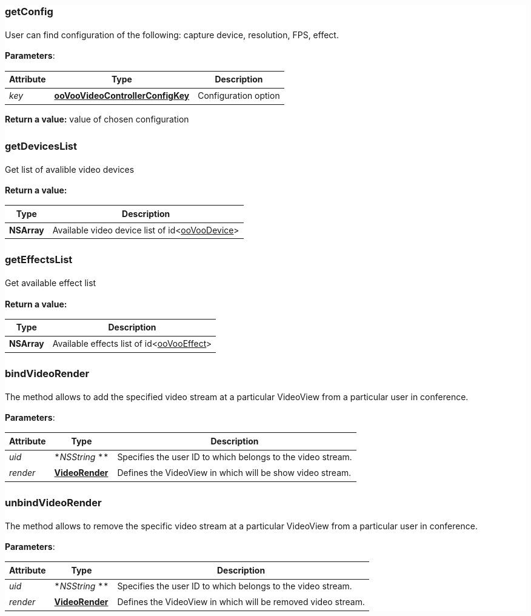 
### <a name="video_getconfig"></a>getConfig
User can find configuration of the following: capture device, resolution, FPS, effect.

**Parameters**:

Attribute | Type                       | Description
--------- | -------------------------- | --------------------
*key*   | **[ooVooVideoControllerConfigKey](#oovoovideocontrollerconfigky)** | Configuration option

**Return a value:** value of chosen configuration

### getDevicesList
Get list of avalible video devices

**Return a value:**

Type        | Description
----------- | --------------------------
**NSArray** | Available video device list of id<[ooVooDevice](#oovoodevice)>


### getEffectsList
Get available effect list

**Return a value:**

Type        | Description
----------- | --------------------------
**NSArray** | Available effects list of id<[ooVooEffect](#oovooeffect)>

### bindVideoRender
The method allows to add the specified video stream at a particular VideoView from a particular user in conference.

**Parameters**:

Attribute  | Type          | Description
---------- | ------------- | --------------
*uid*    | **NSString* **  | Specifies the user ID to which belongs to the video stream.
*render* | **[VideoRender](#videorender)** | Defines the VideoView in which will be show video stream.


### unbindVideoRender
The method allows to remove the specific video stream at a particular VideoView from a particular user in conference.

**Parameters**:

Attribute  | Type          | Description
---------- | ------------- | --------------
*uid*    | **NSString* **  | Specifies the user ID to which belongs to the video stream.
*render* | **[VideoRender](#videorender)** | Defines the VideoView in which will be removed video stream.
